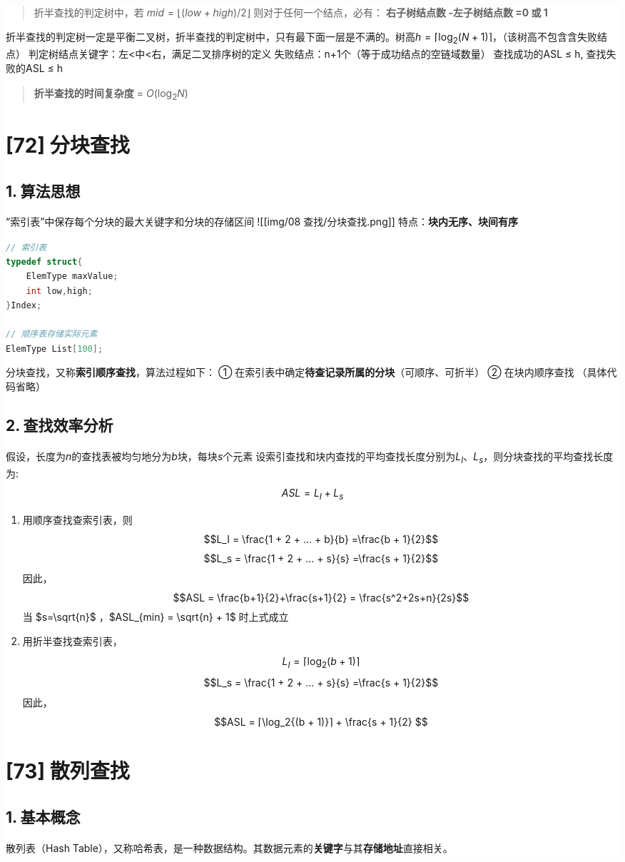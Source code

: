 >折半查找的判定树中，若 $mid = ⌊(low + high) / 2 ⌋$ 则对于任何⼀个结点，必有：
>**右⼦树结点数 -左⼦树结点数 =0 或 1**

折半查找的判定树⼀定是平衡⼆叉树，折半查找的判定树中，只有最下⾯⼀层是不满的。树⾼$h = ⌈\log_2{(N + 1)}⌉$，（该树⾼不包含含失败结点）
判定树结点关键字：左<中<右，满⾜⼆叉排序树的定义
失败结点：n+1个（等于成功结点的空链域数量）
查找成功的ASL ≤ h, 查找失败的ASL ≤ h

> **折半查找的时间复杂度** = $O(\log_2{N})$

# [72] 分块查找
## 1. 算法思想
“索引表”中保存每个分块的最⼤关键字和分块的存储区间
![[img/08 查找/分块查找.png]]
特点：**块内⽆序、块间有序**
```c
// 索引表
typedef struct{
    ElemType maxValue;
    int low,high;
}Index;

// 顺序表存储实际元素
ElemType List[100];
```
分块查找，⼜称**索引顺序查找**，算法过程如下：
① 在索引表中确定**待查记录所属的分块**（可顺序、可折半）
② 在块内顺序查找
（具体代码省略）

## 2. 查找效率分析
假设，⻓度为$n$的查找表被均匀地分为$b$块，每块$s$个元素
设索引查找和块内查找的平均查找⻓度分别为$L_I$、$L_s$，则分块查找的平均查找⻓度为:$$ASL=L_I + L_s$$
1. ⽤顺序查找查索引表，则
$$L_I = \frac{1 + 2 + ... + b}{b} =\frac{b + 1}{2}$$ 
$$L_s = \frac{1 + 2 + ... + s}{s} =\frac{s + 1}{2}$$
因此，
$$ASL = \frac{b+1}{2}+\frac{s+1}{2} = \frac{s^2+2s+n}{2s}$$
当 $s=\sqrt{n}$ ，$ASL_{min} = \sqrt{n} + 1$ 时上式成立

2. 用折半查找查索引表，
   $$L_I = ⌈\log_2{(b + 1)}⌉$$
   $$L_s = \frac{1 + 2 + ... + s}{s} =\frac{s + 1}{2}$$
因此，
$$ASL = ⌈\log_2{(b + 1)}⌉ + \frac{s + 1}{2} $$

# [73] 散列查找
## 1. 基本概念
散列表（Hash Table），⼜称哈希表，是⼀种数据结构。其数据元素的**关键字**与其**存储地址**直接相关。
